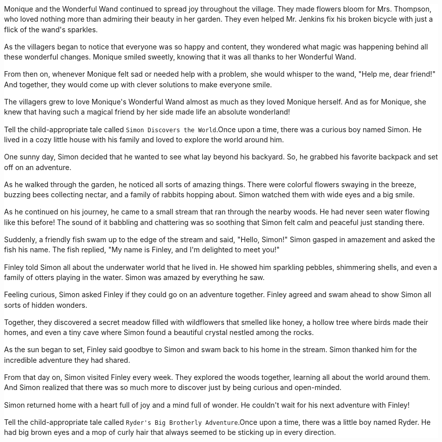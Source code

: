Monique and the Wonderful Wand continued to spread joy throughout the village. They made flowers bloom for Mrs. Thompson, who loved nothing more than admiring their beauty in her garden. They even helped Mr. Jenkins fix his broken bicycle with just a flick of the wand's sparkles.

As the villagers began to notice that everyone was so happy and content, they wondered what magic was happening behind all these wonderful changes. Monique smiled sweetly, knowing that it was all thanks to her Wonderful Wand.

From then on, whenever Monique felt sad or needed help with a problem, she would whisper to the wand, "Help me, dear friend!" And together, they would come up with clever solutions to make everyone smile.

The villagers grew to love Monique's Wonderful Wand almost as much as they loved Monique herself. And as for Monique, she knew that having such a magical friend by her side made life an absolute wonderland!<end>

Tell the child-appropriate tale called `Simon Discovers the World`.<start>Once upon a time, there was a curious boy named Simon. He lived in a cozy little house with his family and loved to explore the world around him.

One sunny day, Simon decided that he wanted to see what lay beyond his backyard. So, he grabbed his favorite backpack and set off on an adventure.

As he walked through the garden, he noticed all sorts of amazing things. There were colorful flowers swaying in the breeze, buzzing bees collecting nectar, and a family of rabbits hopping about. Simon watched them with wide eyes and a big smile.

As he continued on his journey, he came to a small stream that ran through the nearby woods. He had never seen water flowing like this before! The sound of it babbling and chattering was so soothing that Simon felt calm and peaceful just standing there.

Suddenly, a friendly fish swam up to the edge of the stream and said, "Hello, Simon!" Simon gasped in amazement and asked the fish his name. The fish replied, "My name is Finley, and I'm delighted to meet you!"

Finley told Simon all about the underwater world that he lived in. He showed him sparkling pebbles, shimmering shells, and even a family of otters playing in the water. Simon was amazed by everything he saw.

Feeling curious, Simon asked Finley if they could go on an adventure together. Finley agreed and swam ahead to show Simon all sorts of hidden wonders.

Together, they discovered a secret meadow filled with wildflowers that smelled like honey, a hollow tree where birds made their homes, and even a tiny cave where Simon found a beautiful crystal nestled among the rocks.

As the sun began to set, Finley said goodbye to Simon and swam back to his home in the stream. Simon thanked him for the incredible adventure they had shared.

From that day on, Simon visited Finley every week. They explored the woods together, learning all about the world around them. And Simon realized that there was so much more to discover just by being curious and open-minded.

Simon returned home with a heart full of joy and a mind full of wonder. He couldn't wait for his next adventure with Finley!<end>

Tell the child-appropriate tale called `Ryder's Big Brotherly Adventure`.<start>Once upon a time, there was a little boy named Ryder. He had big brown eyes and a mop of curly hair that always seemed to be sticking up in every direction.
